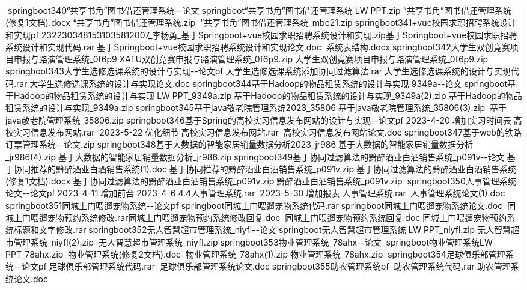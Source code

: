 ​		springboot340“共享书角”图书借还管理系统--论文
​			springboot“共享书角”图书借还管理系统 LW PPT.zip
​			“共享书角”图书借还管理系统(修复1文档).docx
​			“共享书角”图书借还管理系统.zip
​			“共享书角”图书借还管理系统_mbc21.zip
​		springboot341+vue校园求职招聘系统设计和实现pf
​			2322303481531035812007_李杨勇_基于Springboot+vue校园求职招聘系统设计和实现.zip
​			基于Springboot+vue校园求职招聘系统设计和实现代码.rar
​			基于Springboot+vue校园求职招聘系统设计和实现论文.doc
​			系统表结构.docx
​		springboot342大学生双创竟赛项目申报与路演管理系统_0f6p9
​			XATU双创竞赛申报与路演管理系统_0f6p9.zip
​			大学生双创竟赛项目申报与路演管理系统_0f6p9.zip
​		springboot343大学生选修选课系统的设计与实现--论文pf
​			大学生选修选课系统添加协同过滤算法.rar
​			大学生选修选课系统的设计与实现代码.rar
​			大学生选修选课系统的设计与实现论文.doc
​		springboot344基于Hadoop的物品租赁系统的设计与实现 9349a--论文
​			springboot基于Hadoop的物品租赁系统的设计与实现 LW PPT_9349a.zip
​			基于Hadoop的物品租赁系统的设计与实现_9349a(2).zip
​			基于Hadoop的物品租赁系统的设计与实现_9349a.zip
​		springboot345基于java敬老院管理系统2023_35806
​			基于java敬老院管理系统_35806(3).zip
​			基于java敬老院管理系统_35806.zip
​		springboot346基于Spring的高校实习信息发布网站的设计与实现--论文pf
​			2023-4-20 增加实习时间表 高校实习信息发布网站.rar
​			2023-5-22 优化细节 高校实习信息发布网站.rar
​			高校实习信息发布网站论文.doc
​			springboot347基于web的铁路订票管理系统--论文.zip
​		springboot348基于大数据的智能家居销量数据分析2023_jr986
​			基于大数据的智能家居销量数据分析_jr986(4).zip
​			基于大数据的智能家居销量数据分析_jr986.zip
​		springboot349基于协同过滤算法的黔醉酒业白酒销售系统_p091v--论文
​			基于协同推荐的黔醉酒业白酒销售系统(1).doc
​			基于协同推荐的黔醉酒业白酒销售系统_p091v.zip
​			基于协同过滤算法的黔醉酒业白酒销售系统(修复1文档).docx
​			基于协同过滤算法的黔醉酒业白酒销售系统_p091v.zip
​			黔醉酒业白酒销售系统_p091v.zip
​		springboot350人事管理系统论文--论文pf
​			2023-4-11 增加前台 2023-4-6 4.4人事管理系统.rar
​			2023-5-30 增加报表 人事管理系统.rar
​			人事管理系统论文(1).doc
​		springboot351同城上门喂遛宠物系统--论文pf
​			springboot同城上门喂遛宠物系统代码.rar
​			springboot同城上门喂遛宠物系统论文.doc
​			同城上门喂遛宠物预约系统修改.rar
​			同城上门喂遛宠物预约系统修改回复.doc
​			同城上门喂遛宠物预约系统回复.doc
​			同城上门喂遛宠物预约系统标题和文字修改.rar
​		springboot352无人智慧超市管理系统_niyfl--论文
​			springboot无人智慧超市管理系统 LW PPT_niyfl.zip
​			无人智慧超市管理系统_niyfl(2).zip
​			无人智慧超市管理系统_niyfl.zip
​		springboot353物业管理系统_78ahx--论文
​			springboot物业管理系统LW PPT_78ahx.zip
​			物业管理系统(修复2文档).doc
​			物业管理系统_78ahx(1).zip
​			物业管理系统_78ahx.zip
​		springboot354足球俱乐部管理系统--论文pf
​			足球俱乐部管理系统代码.rar
​			足球俱乐部管理系统论文.doc
​		springboot355助农管理系统pf
​			助农管理系统代码.rar
​			助农管理系统论文.doc